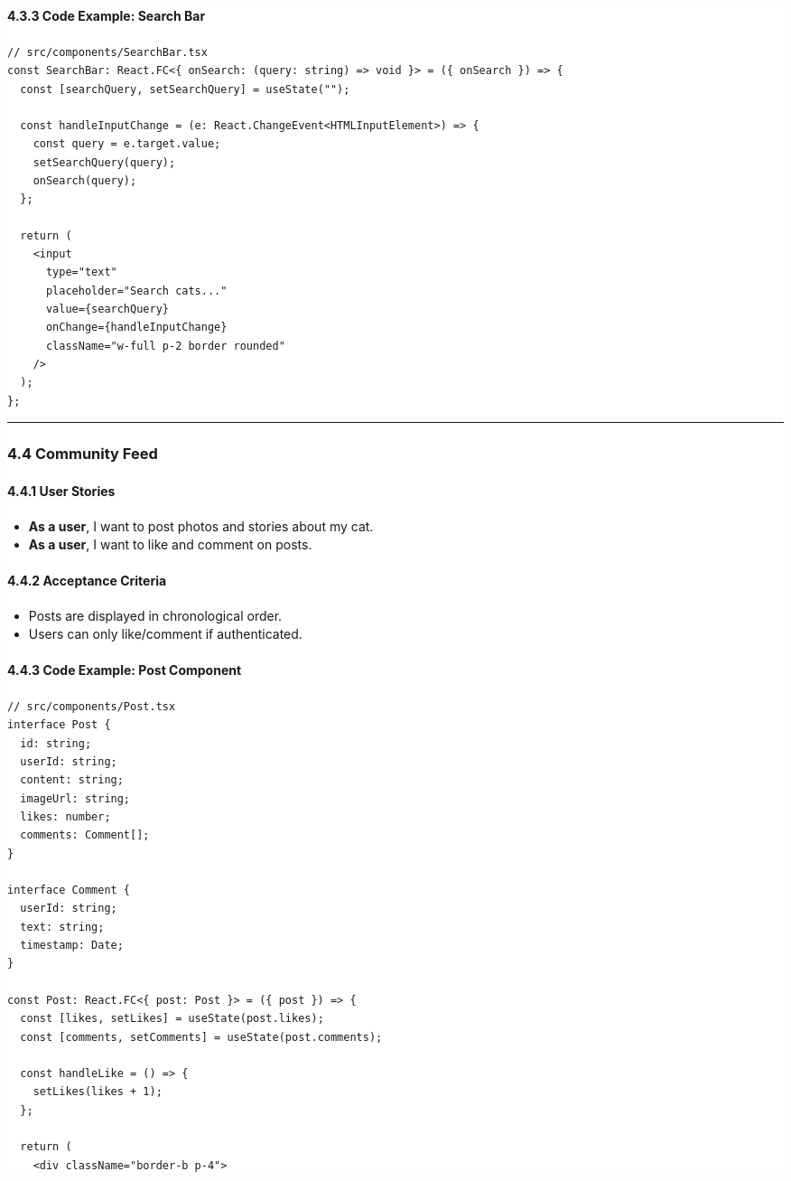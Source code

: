 #### **4.3.3 Code Example: Search Bar**  
```tsx
// src/components/SearchBar.tsx
const SearchBar: React.FC<{ onSearch: (query: string) => void }> = ({ onSearch }) => {
  const [searchQuery, setSearchQuery] = useState("");

  const handleInputChange = (e: React.ChangeEvent<HTMLInputElement>) => {
    const query = e.target.value;
    setSearchQuery(query);
    onSearch(query);
  };

  return (
    <input
      type="text"
      placeholder="Search cats..."
      value={searchQuery}
      onChange={handleInputChange}
      className="w-full p-2 border rounded"
    />
  );
};
```

---

### **4.4 Community Feed**  
#### **4.4.1 User Stories**  
- **As a user**, I want to post photos and stories about my cat.  
- **As a user**, I want to like and comment on posts.  

#### **4.4.2 Acceptance Criteria**  
- Posts are displayed in chronological order.  
- Users can only like/comment if authenticated.  

#### **4.4.3 Code Example: Post Component**  
```tsx
// src/components/Post.tsx
interface Post {
  id: string;
  userId: string;
  content: string;
  imageUrl: string;
  likes: number;
  comments: Comment[];
}

interface Comment {
  userId: string;
  text: string;
  timestamp: Date;
}

const Post: React.FC<{ post: Post }> = ({ post }) => {
  const [likes, setLikes] = useState(post.likes);
  const [comments, setComments] = useState(post.comments);

  const handleLike = () => {
    setLikes(likes + 1);
  };

  return (
    <div className="border-b p-4">
```